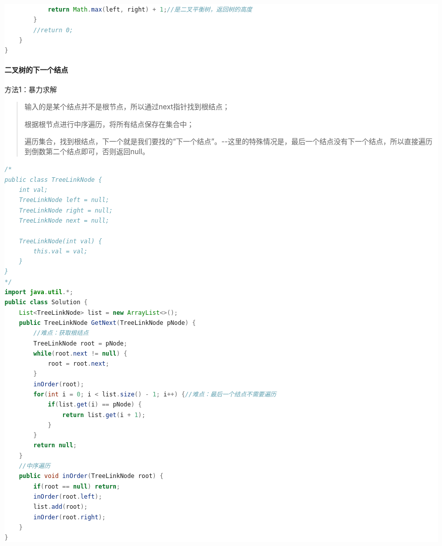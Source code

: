 ```java
            return Math.max(left, right) + 1;//是二叉平衡树，返回树的高度
        }
        //return 0;
    }
}
```

#### 二叉树的下一个结点

方法1：暴力求解

> 输入的是某个结点并不是根节点，所以通过next指针找到根结点；
>
> 根据根节点进行中序遍历，将所有结点保存在集合中；
>
> 遍历集合，找到根结点，下一个就是我们要找的“下一个结点”。--这里的特殊情况是，最后一个结点没有下一个结点，所以直接遍历到倒数第二个结点即可，否则返回null。

```java
/*
public class TreeLinkNode {
    int val;
    TreeLinkNode left = null;
    TreeLinkNode right = null;
    TreeLinkNode next = null;

    TreeLinkNode(int val) {
        this.val = val;
    }
}
*/
import java.util.*;
public class Solution {
    List<TreeLinkNode> list = new ArrayList<>();
    public TreeLinkNode GetNext(TreeLinkNode pNode) {
        //难点：获取根结点
        TreeLinkNode root = pNode;
        while(root.next != null) {
            root = root.next;
        }
        inOrder(root);
        for(int i = 0; i < list.size() - 1; i++) {//难点：最后一个结点不需要遍历
            if(list.get(i) == pNode) {
                return list.get(i + 1);
            }
        }
        return null;
    }
    //中序遍历
    public void inOrder(TreeLinkNode root) {
        if(root == null) return;
        inOrder(root.left);
        list.add(root);
        inOrder(root.right);
    }
}

```
